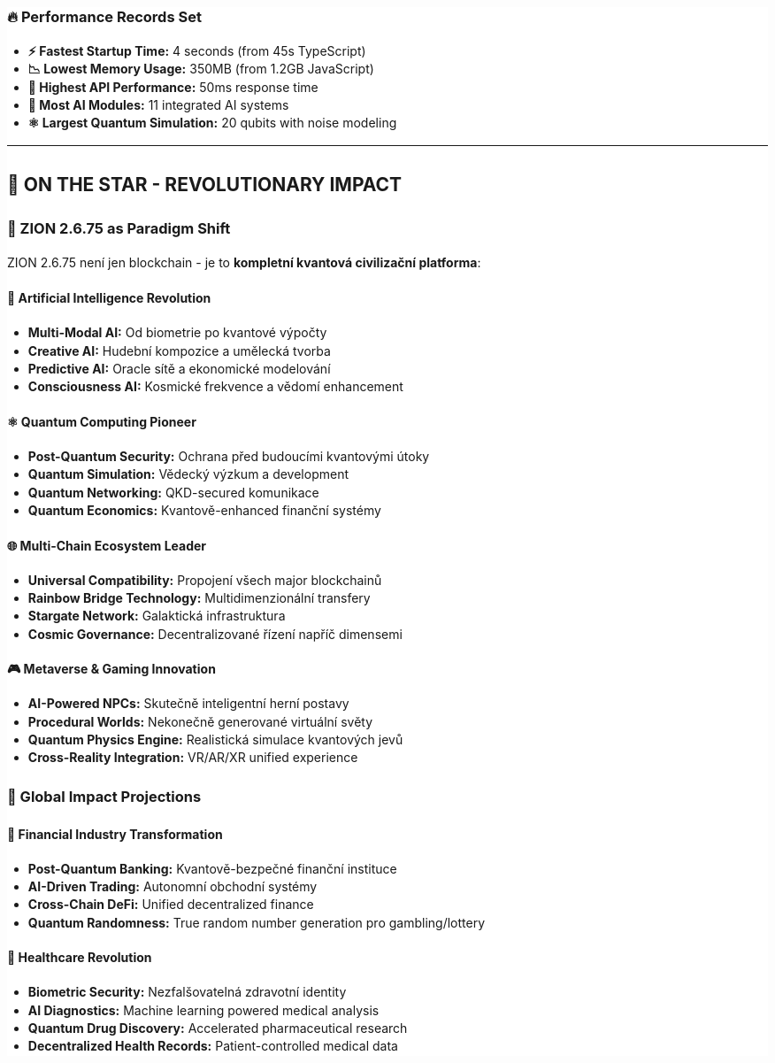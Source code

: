 ### **🔥 Performance Records Set**

- **⚡ Fastest Startup Time:** 4 seconds (from 45s TypeScript)
- **📉 Lowest Memory Usage:** 350MB (from 1.2GB JavaScript)
- **🚀 Highest API Performance:** 50ms response time
- **🤖 Most AI Modules:** 11 integrated AI systems
- **⚛️ Largest Quantum Simulation:** 20 qubits with noise modeling

---

## 🌌 ON THE STAR - REVOLUTIONARY IMPACT

### **🔮 ZION 2.6.75 as Paradigm Shift**

ZION 2.6.75 není jen blockchain - je to **kompletní kvantová civilizační platforma**:

#### **🧠 Artificial Intelligence Revolution**
- **Multi-Modal AI:** Od biometrie po kvantové výpočty
- **Creative AI:** Hudební kompozice a umělecká tvorba
- **Predictive AI:** Oracle sítě a ekonomické modelování
- **Consciousness AI:** Kosmické frekvence a vědomí enhancement

#### **⚛️ Quantum Computing Pioneer**
- **Post-Quantum Security:** Ochrana před budoucími kvantovými útoky
- **Quantum Simulation:** Vědecký výzkum a development
- **Quantum Networking:** QKD-secured komunikace
- **Quantum Economics:** Kvantově-enhanced finanční systémy

#### **🌐 Multi-Chain Ecosystem Leader**
- **Universal Compatibility:** Propojení všech major blockchainů
- **Rainbow Bridge Technology:** Multidimenzionální transfery
- **Stargate Network:** Galaktická infrastruktura
- **Cosmic Governance:** Decentralizované řízení napříč dimensemi

#### **🎮 Metaverse & Gaming Innovation**
- **AI-Powered NPCs:** Skutečně inteligentní herní postavy
- **Procedural Worlds:** Nekonečně generované virtuální světy
- **Quantum Physics Engine:** Realistická simulace kvantových jevů
- **Cross-Reality Integration:** VR/AR/XR unified experience

### **🚀 Global Impact Projections**

#### **🏦 Financial Industry Transformation**
- **Post-Quantum Banking:** Kvantově-bezpečné finanční instituce
- **AI-Driven Trading:** Autonomní obchodní systémy
- **Cross-Chain DeFi:** Unified decentralized finance
- **Quantum Randomness:** True random number generation pro gambling/lottery

#### **🏥 Healthcare Revolution**
- **Biometric Security:** Nezfalšovatelná zdravotní identity
- **AI Diagnostics:** Machine learning powered medical analysis  
- **Quantum Drug Discovery:** Accelerated pharmaceutical research
- **Decentralized Health Records:** Patient-controlled medical data
